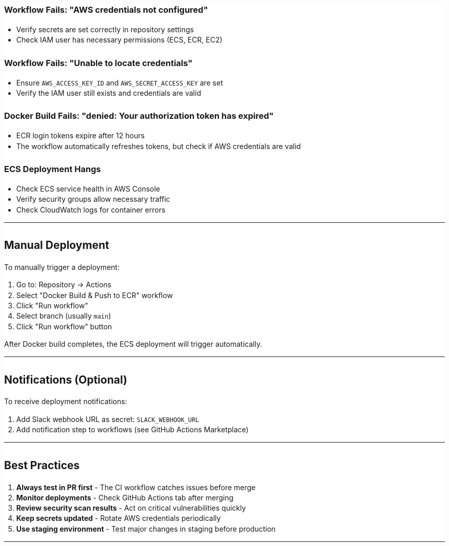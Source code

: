 ### Workflow Fails: "AWS credentials not configured"
- Verify secrets are set correctly in repository settings
- Check IAM user has necessary permissions (ECS, ECR, EC2)

### Workflow Fails: "Unable to locate credentials"
- Ensure `AWS_ACCESS_KEY_ID` and `AWS_SECRET_ACCESS_KEY` are set
- Verify the IAM user still exists and credentials are valid

### Docker Build Fails: "denied: Your authorization token has expired"
- ECR login tokens expire after 12 hours
- The workflow automatically refreshes tokens, but check if AWS credentials are valid

### ECS Deployment Hangs
- Check ECS service health in AWS Console
- Verify security groups allow necessary traffic
- Check CloudWatch logs for container errors

---

## Manual Deployment

To manually trigger a deployment:

1. Go to: Repository → Actions
2. Select "Docker Build & Push to ECR" workflow
3. Click "Run workflow"
4. Select branch (usually `main`)
5. Click "Run workflow" button

After Docker build completes, the ECS deployment will trigger automatically.

---

## Notifications (Optional)

To receive deployment notifications:

1. Add Slack webhook URL as secret: `SLACK_WEBHOOK_URL`
2. Add notification step to workflows (see GitHub Actions Marketplace)

---

## Best Practices

1. **Always test in PR first** - The CI workflow catches issues before merge
2. **Monitor deployments** - Check GitHub Actions tab after merging
3. **Review security scan results** - Act on critical vulnerabilities quickly
4. **Keep secrets updated** - Rotate AWS credentials periodically
5. **Use staging environment** - Test major changes in staging before production

---
